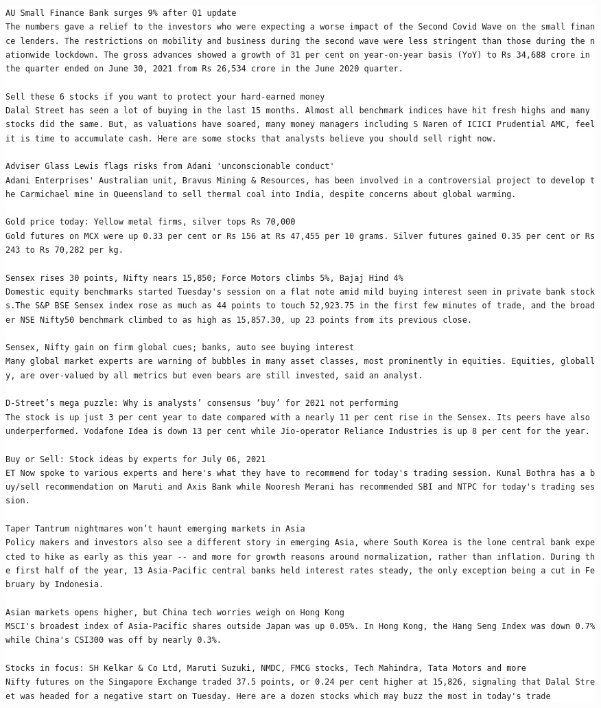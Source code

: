     AU Small Finance Bank surges 9% after Q1 update
    The numbers gave a relief to the investors who were expecting a worse impact of the Second Covid Wave on the small finance lenders. The restrictions on mobility and business during the second wave were less stringent than those during the nationwide lockdown. The gross advances showed a growth of 31 per cent on year-on-year basis (YoY) to Rs 34,688 crore in the quarter ended on June 30, 2021 from Rs 26,534 crore in the June 2020 quarter. 
    
    Sell these 6 stocks if you want to protect your hard-earned money
    Dalal Street has seen a lot of buying in the last 15 months. Almost all benchmark indices have hit fresh highs and many stocks did the same. But, as valuations have soared, many money managers including S Naren of ICICI Prudential AMC, feel it is time to accumulate cash. Here are some stocks that analysts believe you should sell right now.
    
    Adviser Glass Lewis flags risks from Adani 'unconscionable conduct'
    Adani Enterprises' Australian unit, Bravus Mining & Resources, has been involved in a controversial project to develop the Carmichael mine in Queensland to sell thermal coal into India, despite concerns about global warming.
    
    Gold price today: Yellow metal firms, silver tops Rs 70,000
    Gold futures on MCX were up 0.33 per cent or Rs 156 at Rs 47,455 per 10 grams. Silver futures gained 0.35 per cent or Rs 243 to Rs 70,282 per kg.
    
    Sensex rises 30 points, Nifty nears 15,850; Force Motors climbs 5%, Bajaj Hind 4%
    Domestic equity benchmarks started Tuesday's session on a flat note amid mild buying interest seen in private bank stocks.The S&P BSE Sensex index rose as much as 44 points to touch 52,923.75 in the first few minutes of trade, and the broader NSE Nifty50 benchmark climbed to as high as 15,857.30, up 23 points from its previous close.
    
    Sensex, Nifty gain on firm global cues; banks, auto see buying interest
    Many global market experts are warning of bubbles in many asset classes, most prominently in equities. Equities, globally, are over-valued by all metrics but even bears are still invested, said an analyst.
    
    D-Street’s mega puzzle: Why is analysts’ consensus ‘buy’ for 2021 not performing
    The stock is up just 3 per cent year to date compared with a nearly 11 per cent rise in the Sensex. Its peers have also underperformed. Vodafone Idea is down 13 per cent while Jio-operator Reliance Industries is up 8 per cent for the year.
    
    Buy or Sell: Stock ideas by experts for July 06, 2021
    ET Now spoke to various experts and here's what they have to recommend for today's trading session. Kunal Bothra has a buy/sell recommendation on Maruti and Axis Bank while Nooresh Merani has recommended SBI and NTPC for today's trading session. 
    
    Taper Tantrum nightmares won’t haunt emerging markets in Asia
    Policy makers and investors also see a different story in emerging Asia, where South Korea is the lone central bank expected to hike as early as this year -- and more for growth reasons around normalization, rather than inflation. During the first half of the year, 13 Asia-Pacific central banks held interest rates steady, the only exception being a cut in February by Indonesia.
    
    Asian markets opens higher, but China tech worries weigh on Hong Kong
    MSCI's broadest index of Asia-Pacific shares outside Japan was up 0.05%. In Hong Kong, the Hang Seng Index was down 0.7% while China's CSI300 was off by nearly 0.3%.
    
    Stocks in focus: SH Kelkar & Co Ltd, Maruti Suzuki, NMDC, FMCG stocks, Tech Mahindra, Tata Motors and more
    Nifty futures on the Singapore Exchange traded 37.5 points, or 0.24 per cent higher at 15,826, signaling that Dalal Street was headed for a negative start on Tuesday. Here are a dozen stocks which may buzz the most in today's trade 
    